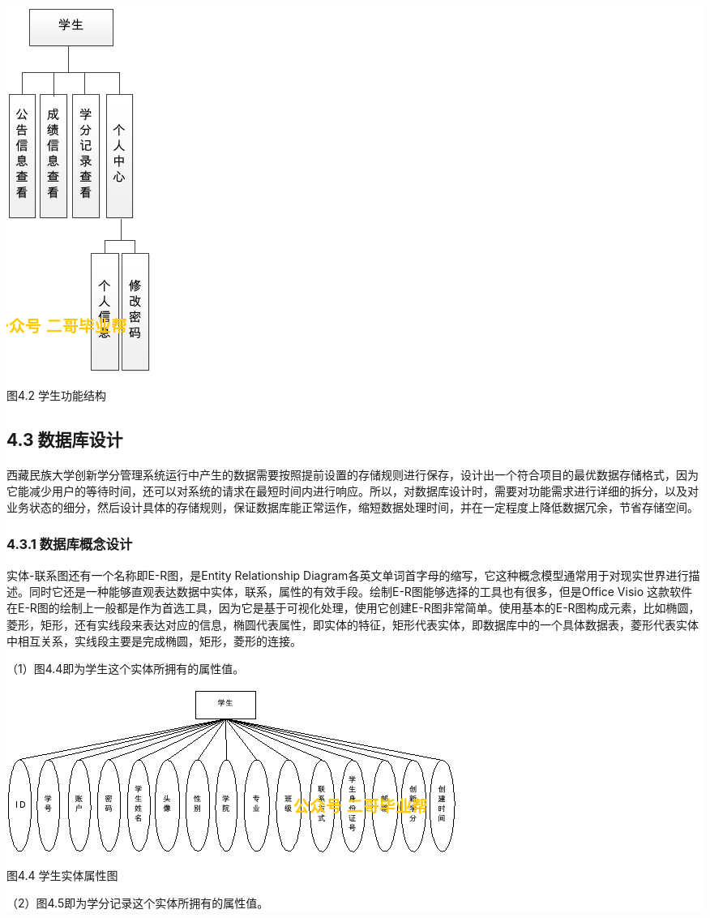 ![](/md/blog.008.png)

图4.2 学生功能结构
## 4.3 数据库设计
西藏民族大学创新学分管理系统运行中产生的数据需要按照提前设置的存储规则进行保存，设计出一个符合项目的最优数据存储格式，因为它能减少用户的等待时间，还可以对系统的请求在最短时间内进行响应。所以，对数据库设计时，需要对功能需求进行详细的拆分，以及对业务状态的细分，然后设计具体的存储规则，保证数据库能正常运作，缩短数据处理时间，并在一定程度上降低数据冗余，节省存储空间。
### 4.3.1 数据库概念设计
实体-联系图还有一个名称即E-R图，是Entity Relationship Diagram各英文单词首字母的缩写，它这种概念模型通常用于对现实世界进行描述。同时它还是一种能够直观表达数据中实体，联系，属性的有效手段。绘制E-R图能够选择的工具也有很多，但是Office Visio 这款软件在E-R图的绘制上一般都是作为首选工具，因为它是基于可视化处理，使用它创建E-R图非常简单。使用基本的E-R图构成元素，比如椭圆，菱形，矩形，还有实线段来表达对应的信息，椭圆代表属性，即实体的特征，矩形代表实体，即数据库中的一个具体数据表，菱形代表实体中相互关系，实线段主要是完成椭圆，矩形，菱形的连接。

（1）图4.4即为学生这个实体所拥有的属性值。

![](/md/blog.009.png)

图4.4 学生实体属性图

（2）图4.5即为学分记录这个实体所拥有的属性值。
